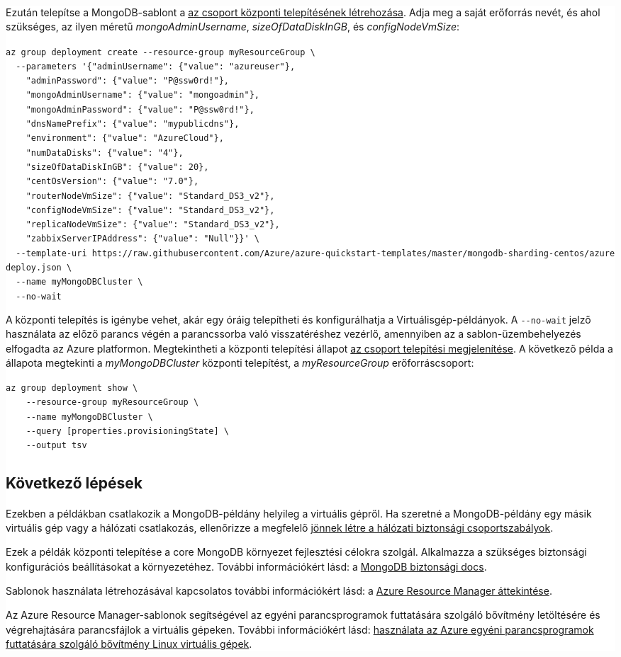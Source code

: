 Ezután telepítse a MongoDB-sablont a [az csoport központi telepítésének létrehozása](/cli/azure/group/deployment#create). Adja meg a saját erőforrás nevét, és ahol szükséges, az ilyen méretű *mongoAdminUsername*, *sizeOfDataDiskInGB*, és *configNodeVmSize*:

```azurecli
az group deployment create --resource-group myResourceGroup \
  --parameters '{"adminUsername": {"value": "azureuser"},
    "adminPassword": {"value": "P@ssw0rd!"},
    "mongoAdminUsername": {"value": "mongoadmin"},
    "mongoAdminPassword": {"value": "P@ssw0rd!"},
    "dnsNamePrefix": {"value": "mypublicdns"},
    "environment": {"value": "AzureCloud"},
    "numDataDisks": {"value": "4"},
    "sizeOfDataDiskInGB": {"value": 20},
    "centOsVersion": {"value": "7.0"},
    "routerNodeVmSize": {"value": "Standard_DS3_v2"},
    "configNodeVmSize": {"value": "Standard_DS3_v2"},
    "replicaNodeVmSize": {"value": "Standard_DS3_v2"},
    "zabbixServerIPAddress": {"value": "Null"}}' \
  --template-uri https://raw.githubusercontent.com/Azure/azure-quickstart-templates/master/mongodb-sharding-centos/azuredeploy.json \
  --name myMongoDBCluster \
  --no-wait
```

A központi telepítés is igénybe vehet, akár egy óráig telepítheti és konfigurálhatja a Virtuálisgép-példányok. A `--no-wait` jelző használata az előző parancs végén a parancssorba való visszatéréshez vezérlő, amennyiben az a sablon-üzembehelyezés elfogadta az Azure platformon. Megtekintheti a központi telepítési állapot [az csoport telepítési megjelenítése](/cli/azure/group/deployment#show). A következő példa a állapota megtekinti a *myMongoDBCluster* központi telepítést, a *myResourceGroup* erőforráscsoport:

```azurecli
az group deployment show \
    --resource-group myResourceGroup \
    --name myMongoDBCluster \
    --query [properties.provisioningState] \
    --output tsv
```

## <a name="next-steps"></a>Következő lépések
Ezekben a példákban csatlakozik a MongoDB-példány helyileg a virtuális gépről. Ha szeretné a MongoDB-példány egy másik virtuális gép vagy a hálózati csatlakozás, ellenőrizze a megfelelő [jönnek létre a hálózati biztonsági csoportszabályok](nsg-quickstart.md).

Ezek a példák központi telepítése a core MongoDB környezet fejlesztési célokra szolgál. Alkalmazza a szükséges biztonsági konfigurációs beállításokat a környezetéhez. További információkért lásd: a [MongoDB biztonsági docs](https://docs.mongodb.com/manual/security/).

Sablonok használata létrehozásával kapcsolatos további információkért lásd: a [Azure Resource Manager áttekintése](../../azure-resource-manager/resource-group-overview.md).

Az Azure Resource Manager-sablonok segítségével az egyéni parancsprogramok futtatására szolgáló bővítmény letöltésére és végrehajtására parancsfájlok a virtuális gépeken. További információkért lásd: [használata az Azure egyéni parancsprogramok futtatására szolgáló bővítmény Linux virtuális gépek](extensions-customscript.md).

